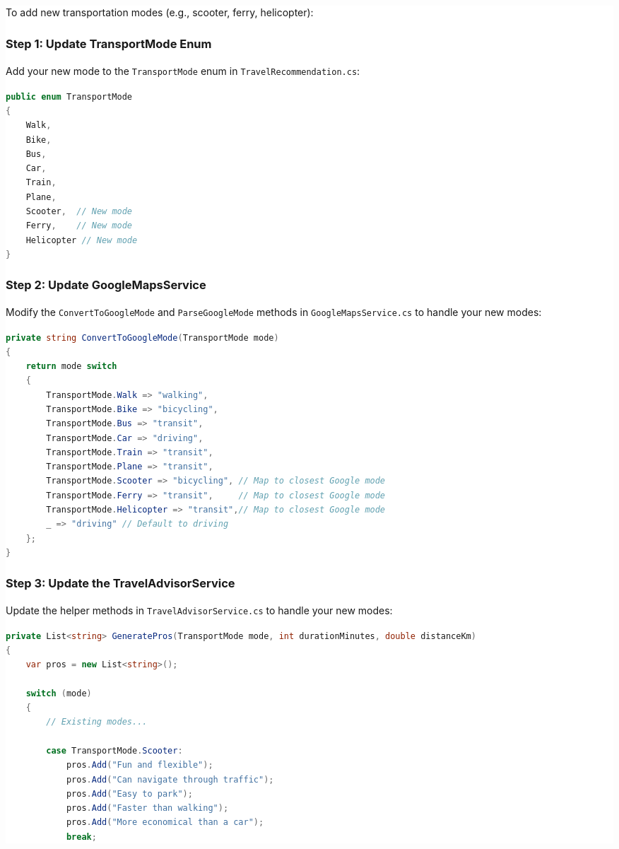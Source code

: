 To add new transportation modes (e.g., scooter, ferry, helicopter):

### Step 1: Update TransportMode Enum

Add your new mode to the `TransportMode` enum in `TravelRecommendation.cs`:

```csharp
public enum TransportMode
{
    Walk,
    Bike,
    Bus,
    Car,
    Train,
    Plane,
    Scooter,  // New mode
    Ferry,    // New mode
    Helicopter // New mode
}
```

### Step 2: Update GoogleMapsService

Modify the `ConvertToGoogleMode` and `ParseGoogleMode` methods in `GoogleMapsService.cs` to handle your new modes:

```csharp
private string ConvertToGoogleMode(TransportMode mode)
{
    return mode switch
    {
        TransportMode.Walk => "walking",
        TransportMode.Bike => "bicycling",
        TransportMode.Bus => "transit",
        TransportMode.Car => "driving",
        TransportMode.Train => "transit",
        TransportMode.Plane => "transit",
        TransportMode.Scooter => "bicycling", // Map to closest Google mode
        TransportMode.Ferry => "transit",     // Map to closest Google mode
        TransportMode.Helicopter => "transit",// Map to closest Google mode
        _ => "driving" // Default to driving
    };
}
```

### Step 3: Update the TravelAdvisorService

Update the helper methods in `TravelAdvisorService.cs` to handle your new modes:

```csharp
private List<string> GeneratePros(TransportMode mode, int durationMinutes, double distanceKm)
{
    var pros = new List<string>();

    switch (mode)
    {
        // Existing modes...

        case TransportMode.Scooter:
            pros.Add("Fun and flexible");
            pros.Add("Can navigate through traffic");
            pros.Add("Easy to park");
            pros.Add("Faster than walking");
            pros.Add("More economical than a car");
            break;

```